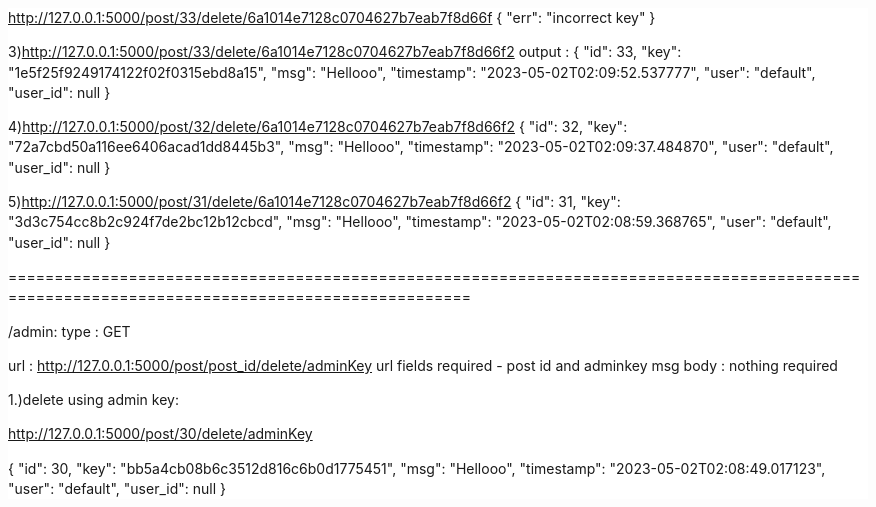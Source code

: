 http://127.0.0.1:5000/post/33/delete/6a1014e7128c0704627b7eab7f8d66f
{
    "err": "incorrect key"
}


3)http://127.0.0.1:5000/post/33/delete/6a1014e7128c0704627b7eab7f8d66f2
output :
{
    "id": 33,
    "key": "1e5f25f9249174122f02f0315ebd8a15",
    "msg": "Hellooo",
    "timestamp": "2023-05-02T02:09:52.537777",
    "user": "default",
    "user_id": null
}

4)http://127.0.0.1:5000/post/32/delete/6a1014e7128c0704627b7eab7f8d66f2
{
    "id": 32,
    "key": "72a7cbd50a116ee6406acad1dd8445b3",
    "msg": "Hellooo",
    "timestamp": "2023-05-02T02:09:37.484870",
    "user": "default",
    "user_id": null
}

5)http://127.0.0.1:5000/post/31/delete/6a1014e7128c0704627b7eab7f8d66f2
{
    "id": 31,
    "key": "3d3c754cc8b2c924f7de2bc12b12cbcd",
    "msg": "Hellooo",
    "timestamp": "2023-05-02T02:08:59.368765",
    "user": "default",
    "user_id": null
}


==============================================================================================================================================

/admin:
type : GET

url : http://127.0.0.1:5000/post/post_id/delete/adminKey
url fields required - post id and adminkey
msg body : nothing required

1.)delete using admin key:

http://127.0.0.1:5000/post/30/delete/adminKey

{
    "id": 30,
    "key": "bb5a4cb08b6c3512d816c6b0d1775451",
    "msg": "Hellooo",
    "timestamp": "2023-05-02T02:08:49.017123",
    "user": "default",
    "user_id": null
}
